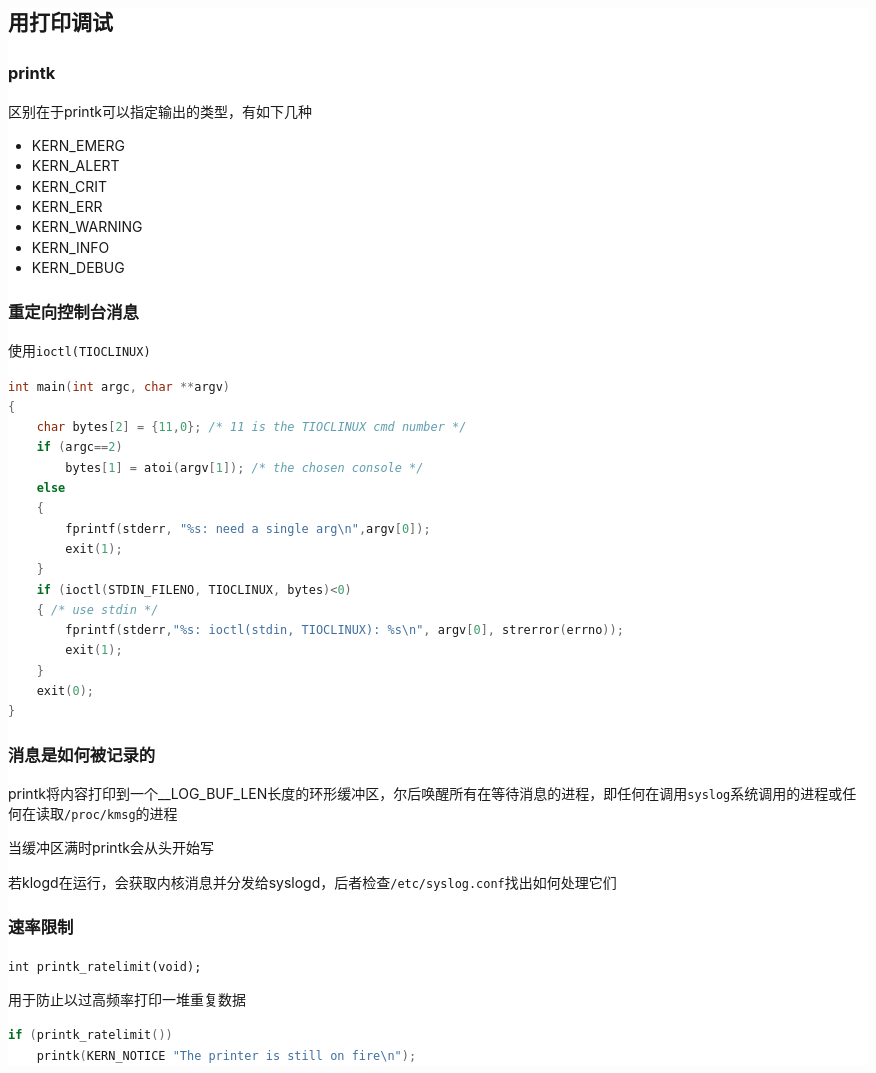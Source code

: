 ## 用打印调试

### printk

区别在于printk可以指定输出的类型，有如下几种

* KERN_EMERG
* KERN_ALERT
* KERN_CRIT
* KERN_ERR
* KERN_WARNING
* KERN_INFO
* KERN_DEBUG

### 重定向控制台消息

使用`ioctl(TIOCLINUX)`

```c
int main(int argc, char **argv)
{
    char bytes[2] = {11,0}; /* 11 is the TIOCLINUX cmd number */
    if (argc==2)
        bytes[1] = atoi(argv[1]); /* the chosen console */
    else
    {
        fprintf(stderr, "%s: need a single arg\n",argv[0]);
        exit(1);
    }
    if (ioctl(STDIN_FILENO, TIOCLINUX, bytes)<0)
    { /* use stdin */
        fprintf(stderr,"%s: ioctl(stdin, TIOCLINUX): %s\n", argv[0], strerror(errno));
        exit(1);
    }
    exit(0);
}
```

### 消息是如何被记录的

printk将内容打印到一个__LOG_BUF_LEN长度的环形缓冲区，尔后唤醒所有在等待消息的进程，即任何在调用`syslog`系统调用的进程或任何在读取`/proc/kmsg`的进程

当缓冲区满时printk会从头开始写

若klogd在运行，会获取内核消息并分发给syslogd，后者检查`/etc/syslog.conf`找出如何处理它们

### 速率限制

`int printk_ratelimit(void);`

用于防止以过高频率打印一堆重复数据

```c
if (printk_ratelimit())
	printk(KERN_NOTICE "The printer is still on fire\n");
```
